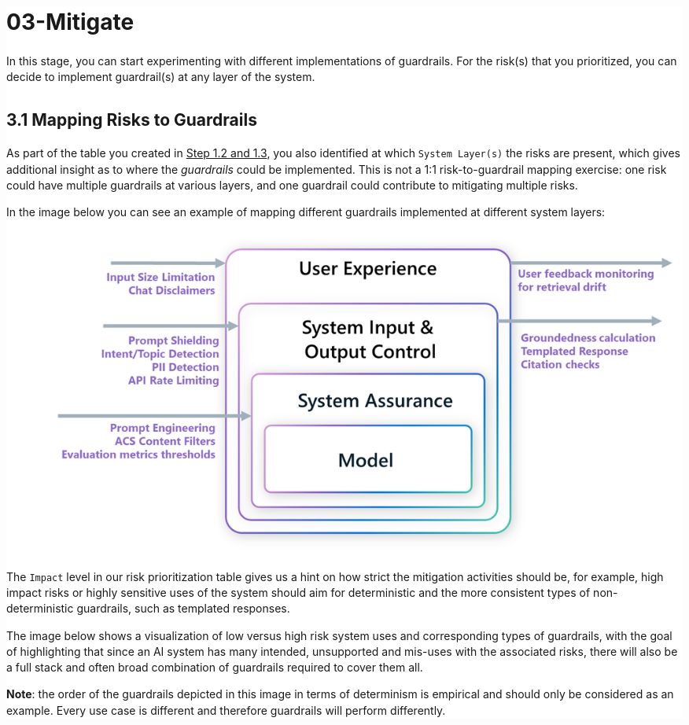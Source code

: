 # 03-Mitigate

In this stage, you can start experimenting with different implementations of guardrails. For the risk(s) that you prioritized, you can decide to implement guardrail(s) at any layer of the system.

## 3.1 Mapping Risks to Guardrails

As part of the table you created in [Step 1.2 and 1.3](../01-Identify/README.md/#12-categorize-risks), you also identified at which `System Layer(s)` the risks are present, which gives additional insight as to where the *guardrails* could be implemented. This is not a 1:1 risk-to-guardrail mapping exercise: one risk could have multiple guardrails at various layers, and one guardrail could contribute to mitigating multiple risks.

In the image below you can see an example of mapping different guardrails implemented at different system layers:

![mitigation layers with guardrails](.images/mitigation-layers-with-guardrails.png)

The `Impact` level in our risk prioritization table gives us a hint on how strict the mitigation activities should be, for example, high impact risks or highly sensitive uses of the system should aim for deterministic and the more consistent types of non-deterministic guardrails, such as templated responses.

The image below shows a visualization of low versus high risk system uses and corresponding types of guardrails, with the goal of highlighting that since an AI system has many intended, unsupported and mis-uses with the associated risks, there will also be a full stack and often broad combination of guardrails required to cover them all.

**Note**: the order of the guardrails depicted in this image in terms of determinism is empirical and should only be considered as an example. Every use case is different and therefore guardrails will perform differently.
